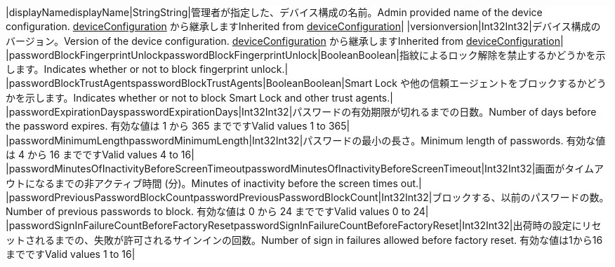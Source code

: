 |<span data-ttu-id="b1ac1-171">displayName</span><span class="sxs-lookup"><span data-stu-id="b1ac1-171">displayName</span></span>|<span data-ttu-id="b1ac1-172">String</span><span class="sxs-lookup"><span data-stu-id="b1ac1-172">String</span></span>|<span data-ttu-id="b1ac1-173">管理者が指定した、デバイス構成の名前。</span><span class="sxs-lookup"><span data-stu-id="b1ac1-173">Admin provided name of the device configuration.</span></span> <span data-ttu-id="b1ac1-174">[deviceConfiguration](../resources/intune-deviceconfig-deviceconfiguration.md) から継承します</span><span class="sxs-lookup"><span data-stu-id="b1ac1-174">Inherited from [deviceConfiguration](../resources/intune-deviceconfig-deviceconfiguration.md)</span></span>|
|<span data-ttu-id="b1ac1-175">version</span><span class="sxs-lookup"><span data-stu-id="b1ac1-175">version</span></span>|<span data-ttu-id="b1ac1-176">Int32</span><span class="sxs-lookup"><span data-stu-id="b1ac1-176">Int32</span></span>|<span data-ttu-id="b1ac1-177">デバイス構成のバージョン。</span><span class="sxs-lookup"><span data-stu-id="b1ac1-177">Version of the device configuration.</span></span> <span data-ttu-id="b1ac1-178">[deviceConfiguration](../resources/intune-deviceconfig-deviceconfiguration.md) から継承します</span><span class="sxs-lookup"><span data-stu-id="b1ac1-178">Inherited from [deviceConfiguration](../resources/intune-deviceconfig-deviceconfiguration.md)</span></span>|
|<span data-ttu-id="b1ac1-179">passwordBlockFingerprintUnlock</span><span class="sxs-lookup"><span data-stu-id="b1ac1-179">passwordBlockFingerprintUnlock</span></span>|<span data-ttu-id="b1ac1-180">Boolean</span><span class="sxs-lookup"><span data-stu-id="b1ac1-180">Boolean</span></span>|<span data-ttu-id="b1ac1-181">指紋によるロック解除を禁止するかどうかを示します。</span><span class="sxs-lookup"><span data-stu-id="b1ac1-181">Indicates whether or not to block fingerprint unlock.</span></span>|
|<span data-ttu-id="b1ac1-182">passwordBlockTrustAgents</span><span class="sxs-lookup"><span data-stu-id="b1ac1-182">passwordBlockTrustAgents</span></span>|<span data-ttu-id="b1ac1-183">Boolean</span><span class="sxs-lookup"><span data-stu-id="b1ac1-183">Boolean</span></span>|<span data-ttu-id="b1ac1-184">Smart Lock や他の信頼エージェントをブロックするかどうかを示します。</span><span class="sxs-lookup"><span data-stu-id="b1ac1-184">Indicates whether or not to block Smart Lock and other trust agents.</span></span>|
|<span data-ttu-id="b1ac1-185">passwordExpirationDays</span><span class="sxs-lookup"><span data-stu-id="b1ac1-185">passwordExpirationDays</span></span>|<span data-ttu-id="b1ac1-186">Int32</span><span class="sxs-lookup"><span data-stu-id="b1ac1-186">Int32</span></span>|<span data-ttu-id="b1ac1-187">パスワードの有効期限が切れるまでの日数。</span><span class="sxs-lookup"><span data-stu-id="b1ac1-187">Number of days before the password expires.</span></span> <span data-ttu-id="b1ac1-188">有効な値は 1 から 365 までです</span><span class="sxs-lookup"><span data-stu-id="b1ac1-188">Valid values 1 to 365</span></span>|
|<span data-ttu-id="b1ac1-189">passwordMinimumLength</span><span class="sxs-lookup"><span data-stu-id="b1ac1-189">passwordMinimumLength</span></span>|<span data-ttu-id="b1ac1-190">Int32</span><span class="sxs-lookup"><span data-stu-id="b1ac1-190">Int32</span></span>|<span data-ttu-id="b1ac1-191">パスワードの最小の長さ。</span><span class="sxs-lookup"><span data-stu-id="b1ac1-191">Minimum length of passwords.</span></span> <span data-ttu-id="b1ac1-192">有効な値は 4 から 16 までです</span><span class="sxs-lookup"><span data-stu-id="b1ac1-192">Valid values 4 to 16</span></span>|
|<span data-ttu-id="b1ac1-193">passwordMinutesOfInactivityBeforeScreenTimeout</span><span class="sxs-lookup"><span data-stu-id="b1ac1-193">passwordMinutesOfInactivityBeforeScreenTimeout</span></span>|<span data-ttu-id="b1ac1-194">Int32</span><span class="sxs-lookup"><span data-stu-id="b1ac1-194">Int32</span></span>|<span data-ttu-id="b1ac1-195">画面がタイムアウトになるまでの非アクティブ時間 (分)。</span><span class="sxs-lookup"><span data-stu-id="b1ac1-195">Minutes of inactivity before the screen times out.</span></span>|
|<span data-ttu-id="b1ac1-196">passwordPreviousPasswordBlockCount</span><span class="sxs-lookup"><span data-stu-id="b1ac1-196">passwordPreviousPasswordBlockCount</span></span>|<span data-ttu-id="b1ac1-197">Int32</span><span class="sxs-lookup"><span data-stu-id="b1ac1-197">Int32</span></span>|<span data-ttu-id="b1ac1-198">ブロックする、以前のパスワードの数。</span><span class="sxs-lookup"><span data-stu-id="b1ac1-198">Number of previous passwords to block.</span></span> <span data-ttu-id="b1ac1-199">有効な値は 0 から 24 までです</span><span class="sxs-lookup"><span data-stu-id="b1ac1-199">Valid values 0 to 24</span></span>|
|<span data-ttu-id="b1ac1-200">passwordSignInFailureCountBeforeFactoryReset</span><span class="sxs-lookup"><span data-stu-id="b1ac1-200">passwordSignInFailureCountBeforeFactoryReset</span></span>|<span data-ttu-id="b1ac1-201">Int32</span><span class="sxs-lookup"><span data-stu-id="b1ac1-201">Int32</span></span>|<span data-ttu-id="b1ac1-202">出荷時の設定にリセットされるまでの、失敗が許可されるサインインの回数。</span><span class="sxs-lookup"><span data-stu-id="b1ac1-202">Number of sign in failures allowed before factory reset.</span></span> <span data-ttu-id="b1ac1-203">有効な値は1から16までです</span><span class="sxs-lookup"><span data-stu-id="b1ac1-203">Valid values 1 to 16</span></span>|